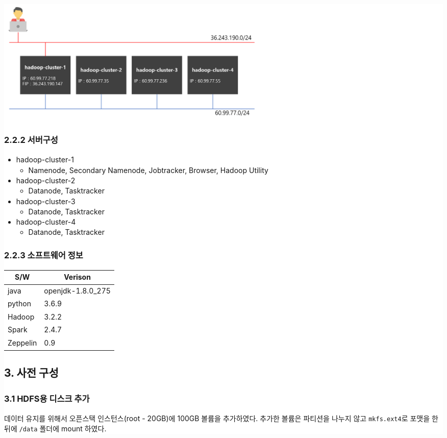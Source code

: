 <img class="shadow" src="/img/in-post/post-202102/hadoop-cluster-arch.png" width="500">

### 2.2.2 서버구성
- hadoop-cluster-1
    - Namenode, Secondary Namenode, Jobtracker, Browser, Hadoop Utility
- hadoop-cluster-2
    - Datanode, Tasktracker
- hadoop-cluster-3
    - Datanode, Tasktracker
- hadoop-cluster-4
    - Datanode, Tasktracker

### 2.2.3 소프트웨어 정보

|S/W| Verison|
|---|----|
|java| openjdk-1.8.0_275 |
|python| 3.6.9|
|Hadoop|3.2.2|
|Spark|2.4.7|
|Zeppelin|0.9|

## 3. 사전 구성

### 3.1 HDFS용 디스크 추가

데이터 유지를 위해서 오픈스택 인스턴스(root - 20GB)에 100GB 볼륨을 추가하였다. 추가한 볼륨은 파티션을 나누지 않고 `mkfs.ext4`로 포맷을 한 뒤에 `/data` 폴더에 mount 하였다.
